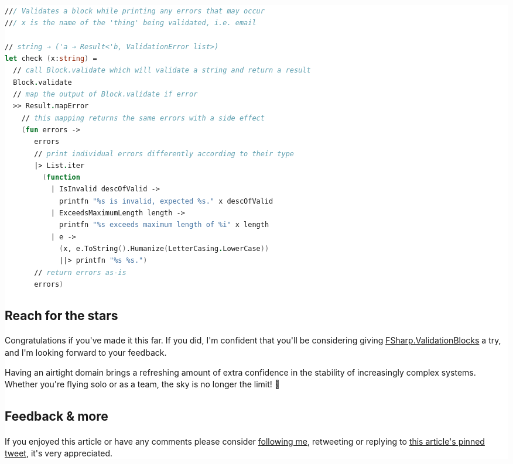 ```fsharp
/// Validates a block while printing any errors that may occur
/// x is the name of the 'thing' being validated, i.e. email

// string → ('a → Result<'b, ValidationError list>)
let check (x:string) =
  // call Block.validate which will validate a string and return a result
  Block.validate
  // map the output of Block.validate if error
  >> Result.mapError
   	// this mapping returns the same errors with a side effect
    (fun errors ->
       errors
       // print individual errors differently according to their type
       |> List.iter
         (function
           | IsInvalid descOfValid ->
             printfn "%s is invalid, expected %s." x descOfValid
           | ExceedsMaximumLength length ->
             printfn "%s exceeds maximum length of %i" x length
           | e ->
             (x, e.ToString().Humanize(LetterCasing.LowerCase))
             ||> printfn "%s %s.")
       // return errors as-is
       errors)
```

## Reach for the stars

Congratulations if you've made it this far. If you did, I'm confident that you'll be considering giving [FSharp.ValidationBlocks](https://github.com/lfr/FSharp.ValidationBlocks) a try, and I'm looking forward to your feedback.

Having an airtight domain brings a refreshing amount of extra confidence in the stability of increasingly complex systems. Whether you're flying solo or as a team, the sky is no longer the limit! 🚀

## Feedback & more

If you enjoyed this article or have any comments please consider [following me](https://twitter.com/intent/user?screen_name=LuisLikeIewis), retweeting or replying to [this article's pinned tweet](https://twitter.com/luislikeIewis/status/1278060914797957122), it's very appreciated.
